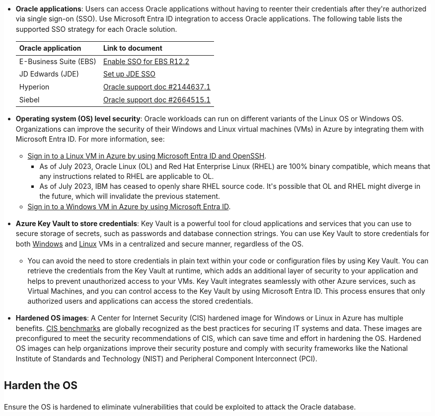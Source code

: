 - **Oracle applications**: Users can access Oracle applications without having to reenter their credentials after they're authorized via single sign-on (SSO). Use Microsoft Entra ID integration to access Oracle applications. The following table lists the supported SSO strategy for each Oracle solution.

  | Oracle application | Link to document |
  | --- | --- |
  |E-Business Suite (EBS)|[Enable SSO for EBS R12.2](https://docs.oracle.com/cd/E26401_01/doc.122/e22952/T156458T580814.htm)|
  |JD Edwards (JDE)|[Set up JDE SSO](https://docs.oracle.com/cd/E24705_01/doc.91/e24258/sso_thru_oam.htm#EOTSC00408)|
  |Hyperion|[Oracle support doc #2144637.1](https://support.oracle.com/knowledge/Enterprise%20Performance%20Management%20and%20Business%20Intelligence/2144637_1.html)|
  |Siebel|[Oracle support doc #2664515.1](https://support.oracle.com/knowledge/Siebel/2664515_1.html)|

- **Operating system (OS) level security**: Oracle workloads can run on different variants of the Linux OS or Windows OS. Organizations can improve the security of their Windows and Linux virtual machines (VMs) in Azure by integrating them with Microsoft Entra ID. For more information, see:

    - [Sign in to a Linux VM in Azure by using Microsoft Entra ID and OpenSSH](/entra/identity/devices/howto-vm-sign-in-azure-ad-linux).
      - As of July 2023, Oracle Linux (OL) and Red Hat Enterprise Linux (RHEL) are 100% binary compatible, which means that any instructions related to RHEL are applicable to OL.
      - As of July 2023, IBM has ceased to openly share RHEL source code. It's possible that OL and RHEL might diverge in the future, which will invalidate the previous statement.
    - [Sign in to a Windows VM in Azure by using Microsoft Entra ID](/entra/identity/devices/howto-vm-sign-in-azure-ad-windows).

- **Azure Key Vault to store credentials**: Key Vault is a powerful tool for cloud applications and services that you can use to secure storage of secrets, such as passwords and database connection strings. You can use Key Vault to store credentials for both [Windows](/entra/identity/managed-identities-azure-resources/tutorial-windows-vm-access-nonaad) and [Linux](/entra/identity/managed-identities-azure-resources/tutorial-linux-vm-access-nonaad) VMs in a centralized and secure manner, regardless of the OS.

  - You can avoid the need to store credentials in plain text within your code or configuration files by using Key Vault. You can retrieve the credentials from the Key Vault at runtime, which adds an additional layer of security to your application and helps to prevent unauthorized access to your VMs. Key Vault integrates seamlessly with other Azure services, such as Virtual Machines, and you can control access to the Key Vault by using Microsoft Entra ID. This process ensures that only authorized users and applications can access the stored credentials.

- **Hardened OS images**: A Center for Internet Security (CIS) hardened image for Windows or Linux in Azure has multiple benefits. [CIS benchmarks](https://www.cisecurity.org/insights/blog/cis-hardened-images-now-in-microsoft-azure-marketplace) are globally recognized as the best practices for securing IT systems and data. These images are preconfigured to meet the security recommendations of CIS, which can save time and effort in hardening the OS. Hardened OS images can help organizations improve their security posture and comply with security frameworks like the National Institute of Standards and Technology (NIST) and Peripheral Component Interconnect (PCI).

## Harden the OS

Ensure the OS is hardened to eliminate vulnerabilities that could be exploited to attack the Oracle database.
